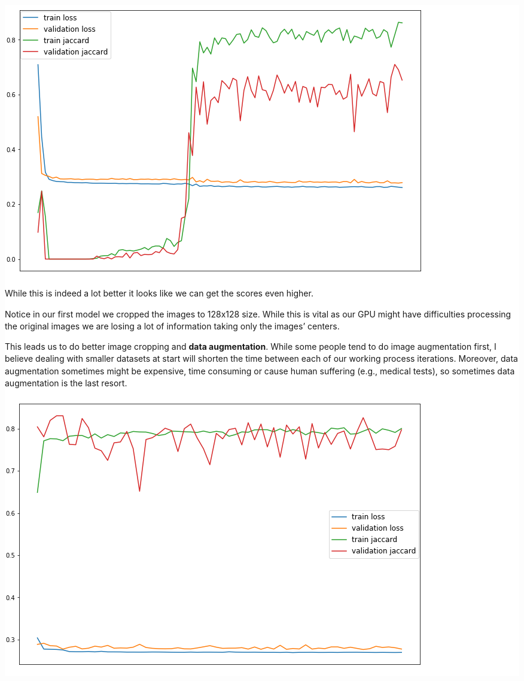 ![](/assets/implementation-flow-of-neural-networks/looking_on_all_no_da_hidden_size_64.png)


While this is indeed a lot better it looks like we can get the scores even higher.

Notice in our first model we cropped the images to 128x128 size. While this is vital as our GPU might have difficulties processing the original images we are losing a lot of information taking only the images’ centers.

This leads us to do better image cropping and **data augmentation**. While some people tend to do image augmentation first, I believe dealing with smaller datasets at start will shorten the time between each of our working process iterations. Moreover, data augmentation sometimes might be expensive, time consuming or cause human suffering (e.g., medical tests), so sometimes data augmentation is the last resort.

<script src="https://gist.github.com/mataney/8caef039d0c5c1211f357cbed0d51b1f.js"></script>

![](/assets/implementation-flow-of-neural-networks/data_aug_bad_lr.png)
